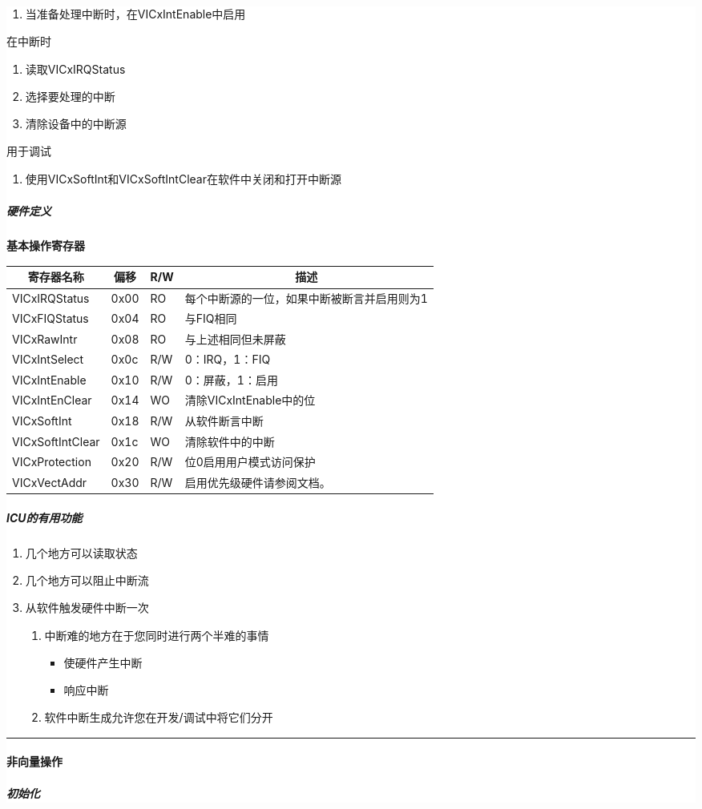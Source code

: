 1.  当准备处理中断时，在VICxIntEnable中启用

在中断时

1.  读取VICxIRQStatus

1.  选择要处理的中断

1.  清除设备中的中断源

用于调试

1.  使用VICxSoftInt和VICxSoftIntClear在软件中关闭和打开中断源

##### 硬件定义

**基本操作寄存器**

| 寄存器名称 | 偏移 | R/W | 描述 |
| --- | --- | --- | --- |
| VICxIRQStatus | 0x00 | RO | 每个中断源的一位，如果中断被断言并启用则为1 |
| VICxFIQStatus | 0x04 | RO | 与FIQ相同 |
| VICxRawIntr | 0x08 | RO | 与上述相同但未屏蔽 |
| VICxIntSelect | 0x0c | R/W | 0：IRQ，1：FIQ |
| VICxIntEnable | 0x10 | R/W | 0：屏蔽，1：启用 |
| VICxIntEnClear | 0x14 | WO | 清除VICxIntEnable中的位 |
| VICxSoftInt | 0x18 | R/W | 从软件断言中断 |
| VICxSoftIntClear | 0x1c | WO | 清除软件中的中断 |
| VICxProtection | 0x20 | R/W | 位0启用用户模式访问保护 |
| VICxVectAddr | 0x30 | R/W | 启用优先级硬件请参阅文档。 |

##### ICU的有用功能

1.  几个地方可以读取状态

1.  几个地方可以阻止中断流

1.  从软件触发硬件中断一次

    1.  中断难的地方在于您同时进行两个半难的事情

        +   使硬件产生中断

        +   响应中断

    1.  软件中断生成允许您在开发/调试中将它们分开

* * *

#### 非向量操作

##### 初始化
